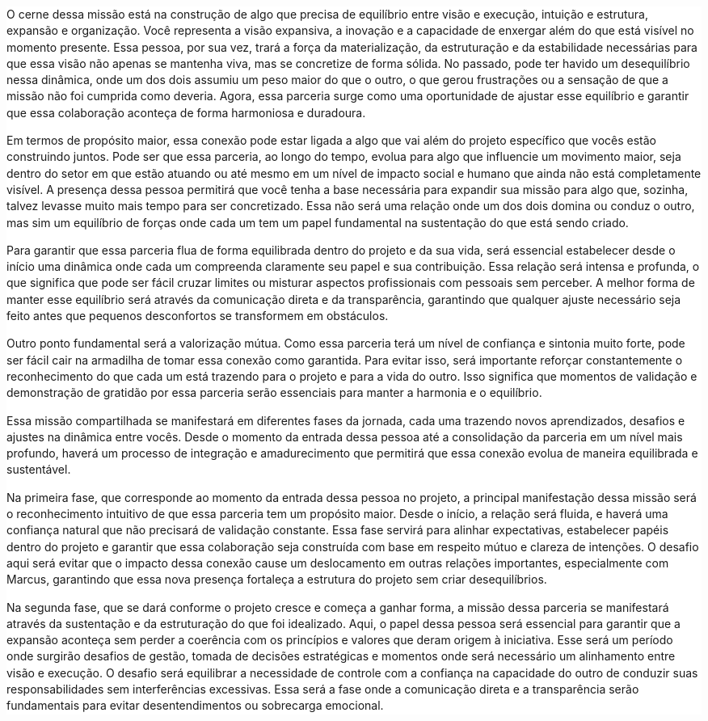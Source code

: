 O cerne dessa missão está na construção de algo que precisa de equilíbrio entre visão e execução, intuição e estrutura, expansão e organização. Você representa a visão expansiva, a inovação e a capacidade de enxergar além do que está visível no momento presente. Essa pessoa, por sua vez, trará a força da materialização, da estruturação e da estabilidade necessárias para que essa visão não apenas se mantenha viva, mas se concretize de forma sólida. No passado, pode ter havido um desequilíbrio nessa dinâmica, onde um dos dois assumiu um peso maior do que o outro, o que gerou frustrações ou a sensação de que a missão não foi cumprida como deveria. Agora, essa parceria surge como uma oportunidade de ajustar esse equilíbrio e garantir que essa colaboração aconteça de forma harmoniosa e duradoura.

Em termos de propósito maior, essa conexão pode estar ligada a algo que vai além do projeto específico que vocês estão construindo juntos. Pode ser que essa parceria, ao longo do tempo, evolua para algo que influencie um movimento maior, seja dentro do setor em que estão atuando ou até mesmo em um nível de impacto social e humano que ainda não está completamente visível. A presença dessa pessoa permitirá que você tenha a base necessária para expandir sua missão para algo que, sozinha, talvez levasse muito mais tempo para ser concretizado. Essa não será uma relação onde um dos dois domina ou conduz o outro, mas sim um equilíbrio de forças onde cada um tem um papel fundamental na sustentação do que está sendo criado.

Para garantir que essa parceria flua de forma equilibrada dentro do projeto e da sua vida, será essencial estabelecer desde o início uma dinâmica onde cada um compreenda claramente seu papel e sua contribuição. Essa relação será intensa e profunda, o que significa que pode ser fácil cruzar limites ou misturar aspectos profissionais com pessoais sem perceber. A melhor forma de manter esse equilíbrio será através da comunicação direta e da transparência, garantindo que qualquer ajuste necessário seja feito antes que pequenos desconfortos se transformem em obstáculos.

Outro ponto fundamental será a valorização mútua. Como essa parceria terá um nível de confiança e sintonia muito forte, pode ser fácil cair na armadilha de tomar essa conexão como garantida. Para evitar isso, será importante reforçar constantemente o reconhecimento do que cada um está trazendo para o projeto e para a vida do outro. Isso significa que momentos de validação e demonstração de gratidão por essa parceria serão essenciais para manter a harmonia e o equilíbrio.

Essa missão compartilhada se manifestará em diferentes fases da jornada, cada uma trazendo novos aprendizados, desafios e ajustes na dinâmica entre vocês. Desde o momento da entrada dessa pessoa até a consolidação da parceria em um nível mais profundo, haverá um processo de integração e amadurecimento que permitirá que essa conexão evolua de maneira equilibrada e sustentável.

Na primeira fase, que corresponde ao momento da entrada dessa pessoa no projeto, a principal manifestação dessa missão será o reconhecimento intuitivo de que essa parceria tem um propósito maior. Desde o início, a relação será fluida, e haverá uma confiança natural que não precisará de validação constante. Essa fase servirá para alinhar expectativas, estabelecer papéis dentro do projeto e garantir que essa colaboração seja construída com base em respeito mútuo e clareza de intenções. O desafio aqui será evitar que o impacto dessa conexão cause um deslocamento em outras relações importantes, especialmente com Marcus, garantindo que essa nova presença fortaleça a estrutura do projeto sem criar desequilíbrios.

Na segunda fase, que se dará conforme o projeto cresce e começa a ganhar forma, a missão dessa parceria se manifestará através da sustentação e da estruturação do que foi idealizado. Aqui, o papel dessa pessoa será essencial para garantir que a expansão aconteça sem perder a coerência com os princípios e valores que deram origem à iniciativa. Esse será um período onde surgirão desafios de gestão, tomada de decisões estratégicas e momentos onde será necessário um alinhamento entre visão e execução. O desafio será equilibrar a necessidade de controle com a confiança na capacidade do outro de conduzir suas responsabilidades sem interferências excessivas. Essa será a fase onde a comunicação direta e a transparência serão fundamentais para evitar desentendimentos ou sobrecarga emocional.
